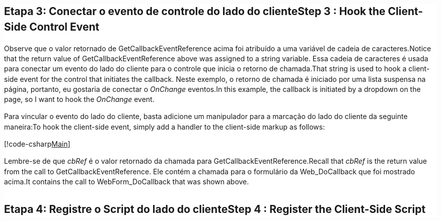 ## <a name="step-3--hook-the-client-side-control-event"></a><span data-ttu-id="1a57b-446">Etapa 3: Conectar o evento de controle do lado do cliente</span><span class="sxs-lookup"><span data-stu-id="1a57b-446">Step 3 : Hook the Client-Side Control Event</span></span>

<span data-ttu-id="1a57b-447">Observe que o valor retornado de GetCallbackEventReference acima foi atribuído a uma variável de cadeia de caracteres.</span><span class="sxs-lookup"><span data-stu-id="1a57b-447">Notice that the return value of GetCallbackEventReference above was assigned to a string variable.</span></span> <span data-ttu-id="1a57b-448">Essa cadeia de caracteres é usada para conectar um evento do lado do cliente para o controle que inicia o retorno de chamada.</span><span class="sxs-lookup"><span data-stu-id="1a57b-448">That string is used to hook a client-side event for the control that initiates the callback.</span></span> <span data-ttu-id="1a57b-449">Neste exemplo, o retorno de chamada é iniciado por uma lista suspensa na página, portanto, eu gostaria de conectar o *OnChange* eventos.</span><span class="sxs-lookup"><span data-stu-id="1a57b-449">In this example, the callback is initiated by a dropdown on the page, so I want to hook the *OnChange* event.</span></span>

<span data-ttu-id="1a57b-450">Para vincular o evento do lado do cliente, basta adicione um manipulador para a marcação do lado do cliente da seguinte maneira:</span><span class="sxs-lookup"><span data-stu-id="1a57b-450">To hook the client-side event, simply add a handler to the client-side markup as follows:</span></span>

[!code-csharp[Main](the-asp-net-2-0-page-model/samples/sample15.cs)]

<span data-ttu-id="1a57b-451">Lembre-se de que *cbRef* é o valor retornado da chamada para GetCallbackEventReference.</span><span class="sxs-lookup"><span data-stu-id="1a57b-451">Recall that *cbRef* is the return value from the call to GetCallbackEventReference.</span></span> <span data-ttu-id="1a57b-452">Ele contém a chamada para o formulário da Web\_DoCallback que foi mostrado acima.</span><span class="sxs-lookup"><span data-stu-id="1a57b-452">It contains the call to WebForm\_DoCallback that was shown above.</span></span>

## <a name="step-4--register-the-client-side-script"></a><span data-ttu-id="1a57b-453">Etapa 4: Registre o Script do lado do cliente</span><span class="sxs-lookup"><span data-stu-id="1a57b-453">Step 4 : Register the Client-Side Script</span></span>

